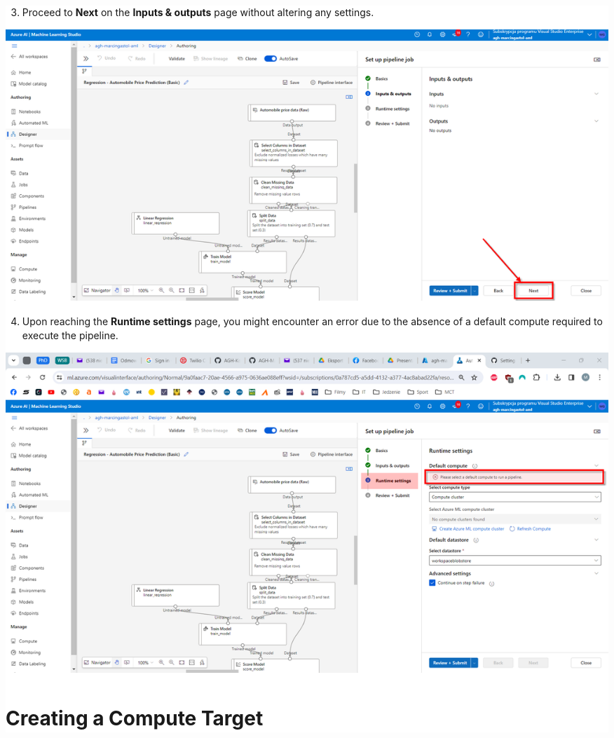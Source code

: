 3. Proceed to **Next** on the **Inputs & outputs** page without altering any settings.

![Alt text](.img//1//16.png)

4. Upon reaching the **Runtime settings** page, you might encounter an error due to the absence of a default compute required to execute the pipeline.

![Alt text](.img//1//17.png)

# Creating a Compute Target
